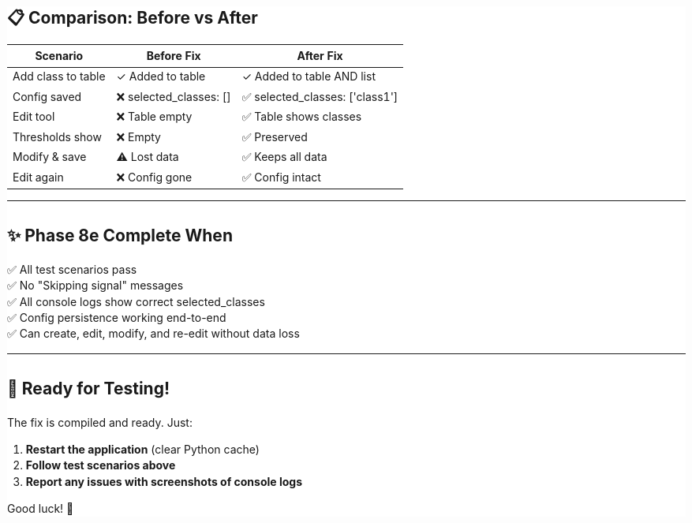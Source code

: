 
## 📋 Comparison: Before vs After

| Scenario | Before Fix | After Fix |
|----------|-----------|-----------|
| Add class to table | ✓ Added to table | ✓ Added to table AND list |
| Config saved | ❌ selected_classes: [] | ✅ selected_classes: ['class1'] |
| Edit tool | ❌ Table empty | ✅ Table shows classes |
| Thresholds show | ❌ Empty | ✅ Preserved |
| Modify & save | ⚠️ Lost data | ✅ Keeps all data |
| Edit again | ❌ Config gone | ✅ Config intact |

---

## ✨ Phase 8e Complete When

✅ All test scenarios pass  
✅ No "Skipping signal" messages  
✅ All console logs show correct selected_classes  
✅ Config persistence working end-to-end  
✅ Can create, edit, modify, and re-edit without data loss  

---

## 🚀 Ready for Testing!

The fix is compiled and ready. Just:

1. **Restart the application** (clear Python cache)
2. **Follow test scenarios above**
3. **Report any issues with screenshots of console logs**

Good luck! 🎉
